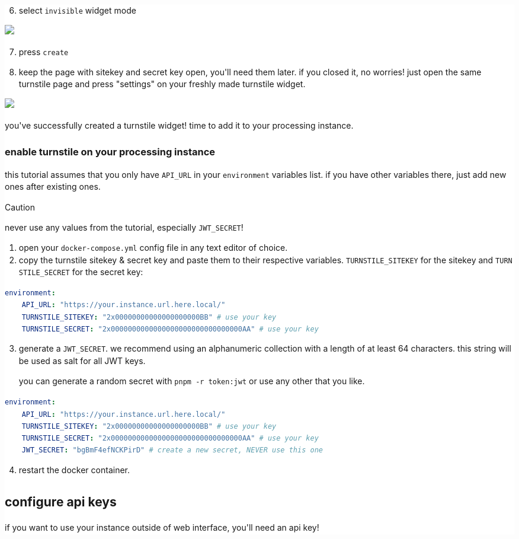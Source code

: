 6. select `invisible` widget mode
<div align="left">
    <p>
        <img src="images/protect-an-instance/mode.png" width="450" />
    </p>
</div>

7. press `create`

8. keep the page with sitekey and secret key open, you'll need them later.
if you closed it, no worries!
just open the same turnstile page and press "settings" on your freshly made turnstile widget.

<div align="left">
    <p>
        <img src="images/protect-an-instance/created.png" width="450" />
    </p>
</div>

you've successfully created a turnstile widget!
time to add it to your processing instance.

### enable turnstile on your processing instance
this tutorial assumes that you only have `API_URL` in your `environment` variables list.
if you have other variables there, just add new ones after existing ones.

> [!CAUTION]
> never use any values from the tutorial, especially `JWT_SECRET`!

1. open your `docker-compose.yml` config file in any text editor of choice.
2. copy the turnstile sitekey & secret key and paste them to their respective variables.
`TURNSTILE_SITEKEY` for the sitekey and `TURNSTILE_SECRET` for the secret key:
```yml
environment:
    API_URL: "https://your.instance.url.here.local/"
    TURNSTILE_SITEKEY: "2x00000000000000000000BB" # use your key
    TURNSTILE_SECRET: "2x0000000000000000000000000000000AA" # use your key
```
3. generate a `JWT_SECRET`. we recommend using an alphanumeric collection with a length of at least 64 characters.
this string will be used as salt for all JWT keys.

    you can generate a random secret with `pnpm -r token:jwt` or use any other that you like.

```yml
environment:
    API_URL: "https://your.instance.url.here.local/"
    TURNSTILE_SITEKEY: "2x00000000000000000000BB" # use your key
    TURNSTILE_SECRET: "2x0000000000000000000000000000000AA" # use your key
    JWT_SECRET: "bgBmF4efNCKPirD" # create a new secret, NEVER use this one
```
4. restart the docker container.

## configure api keys
if you want to use your instance outside of web interface, you'll need an api key!
